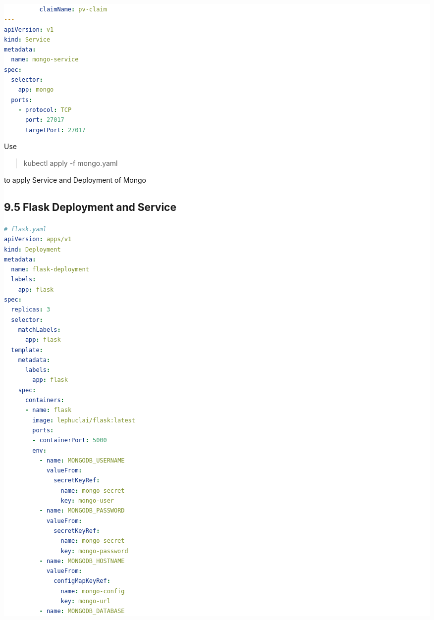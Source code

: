 ```yaml
          claimName: pv-claim
---
apiVersion: v1
kind: Service
metadata:
  name: mongo-service
spec:
  selector:
    app: mongo
  ports:
    - protocol: TCP
      port: 27017
      targetPort: 27017
```

Use 

> kubectl apply -f mongo.yaml
> 

to apply Service and Deployment of Mongo

## 9.5 Flask Deployment and Service

```yaml
# flask.yaml
apiVersion: apps/v1
kind: Deployment
metadata:
  name: flask-deployment
  labels:
    app: flask
spec:
  replicas: 3
  selector:
    matchLabels:
      app: flask
  template:
    metadata:
      labels:
        app: flask
    spec:
      containers:
      - name: flask
        image: lephuclai/flask:latest
        ports:
        - containerPort: 5000
        env:
          - name: MONGODB_USERNAME
            valueFrom:
              secretKeyRef:
                name: mongo-secret
                key: mongo-user
          - name: MONGODB_PASSWORD
            valueFrom:
              secretKeyRef:
                name: mongo-secret
                key: mongo-password
          - name: MONGODB_HOSTNAME
            valueFrom:
              configMapKeyRef:
                name: mongo-config
                key: mongo-url
          - name: MONGODB_DATABASE
```